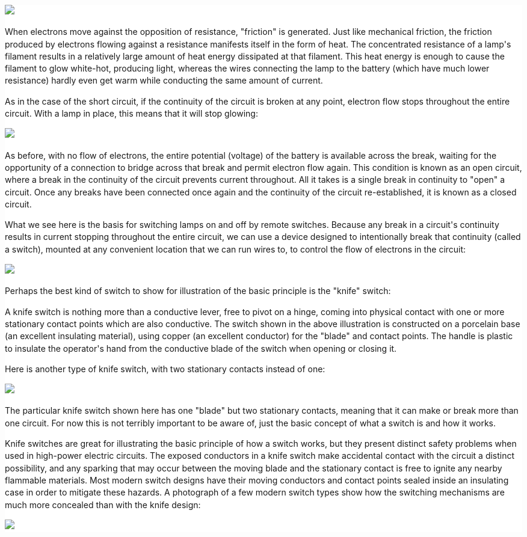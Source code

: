 ![](http://www.ibiblio.org/kuphaldt/electricCircuits/DC/00027.png)

When electrons move against the opposition of resistance, "friction" is generated. Just like mechanical friction, the friction produced by electrons flowing against a resistance manifests itself in the form of heat. The concentrated resistance of a lamp's filament results in a relatively large amount of heat energy dissipated at that filament. This heat energy is enough to cause the filament to glow white-hot, producing light, whereas the wires connecting the lamp to the battery (which have much lower resistance) hardly even get warm while conducting the same amount of current.

As in the case of the short circuit, if the continuity of the circuit is broken at any point, electron flow stops throughout the entire circuit. With a lamp in place, this means that it will stop glowing:

![](http://www.ibiblio.org/kuphaldt/electricCircuits/DC/00028.png)

As before, with no flow of electrons, the entire potential (voltage) of the battery is available across the break, waiting for the opportunity of a connection to bridge across that break and permit electron flow again. This condition is known as an open circuit, where a break in the continuity of the circuit prevents current throughout. All it takes is a single break in continuity to "open" a circuit. Once any breaks have been connected once again and the continuity of the circuit re-established, it is known as a closed circuit.

What we see here is the basis for switching lamps on and off by remote switches. Because any break in a circuit's continuity results in current stopping throughout the entire circuit, we can use a device designed to intentionally break that continuity (called a switch), mounted at any convenient location that we can run wires to, to control the flow of electrons in the circuit:

![](http://www.ibiblio.org/kuphaldt/electricCircuits/DC/00029.png)

Perhaps the best kind of switch to show for illustration of the basic principle is the "knife" switch:

A knife switch is nothing more than a conductive lever, free to pivot on a hinge, coming into physical contact with one or more stationary contact points which are also conductive. The switch shown in the above illustration is constructed on a porcelain base (an excellent insulating material), using copper (an excellent conductor) for the "blade" and contact points. The handle is plastic to insulate the operator's hand from the conductive blade of the switch when opening or closing it.

Here is another type of knife switch, with two stationary contacts instead of one:

![](http://www.ibiblio.org/kuphaldt/electricCircuits/DC/50006.jpg)

The particular knife switch shown here has one "blade" but two stationary contacts, meaning that it can make or break more than one circuit. For now this is not terribly important to be aware of, just the basic concept of what a switch is and how it works.

Knife switches are great for illustrating the basic principle of how a switch works, but they present distinct safety problems when used in high-power electric circuits. The exposed conductors in a knife switch make accidental contact with the circuit a distinct possibility, and any sparking that may occur between the moving blade and the stationary contact is free to ignite any nearby flammable materials. Most modern switch designs have their moving conductors and contact points sealed inside an insulating case in order to mitigate these hazards. A photograph of a few modern switch types show how the switching mechanisms are much more concealed than with the knife design:

![](http://www.ibiblio.org/kuphaldt/electricCircuits/DC/50019.jpg)
